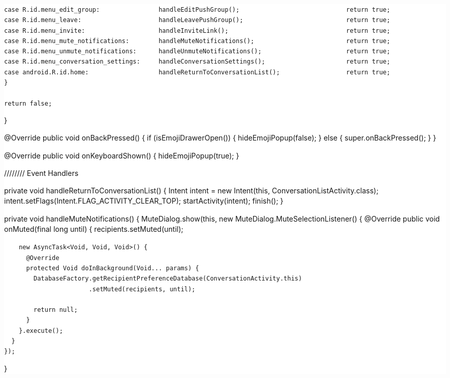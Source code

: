     case R.id.menu_edit_group:                handleEditPushGroup();                             return true;
    case R.id.menu_leave:                     handleLeavePushGroup();                            return true;
    case R.id.menu_invite:                    handleInviteLink();                                return true;
    case R.id.menu_mute_notifications:        handleMuteNotifications();                         return true;
    case R.id.menu_unmute_notifications:      handleUnmuteNotifications();                       return true;
    case R.id.menu_conversation_settings:     handleConversationSettings();                      return true;
    case android.R.id.home:                   handleReturnToConversationList();                  return true;
    }

    return false;
  }

  @Override
  public void onBackPressed() {
    if (isEmojiDrawerOpen()) {
      hideEmojiPopup(false);
    } else {
      super.onBackPressed();
    }
  }

  @Override
  public void onKeyboardShown() {
    hideEmojiPopup(true);
  }

  //////// Event Handlers

  private void handleReturnToConversationList() {
    Intent intent = new Intent(this, ConversationListActivity.class);
    intent.setFlags(Intent.FLAG_ACTIVITY_CLEAR_TOP);
    startActivity(intent);
    finish();
  }

  private void handleMuteNotifications() {
    MuteDialog.show(this, new MuteDialog.MuteSelectionListener() {
      @Override
      public void onMuted(final long until) {
        recipients.setMuted(until);

        new AsyncTask<Void, Void, Void>() {
          @Override
          protected Void doInBackground(Void... params) {
            DatabaseFactory.getRecipientPreferenceDatabase(ConversationActivity.this)
                           .setMuted(recipients, until);

            return null;
          }
        }.execute();
      }
    });
  }

